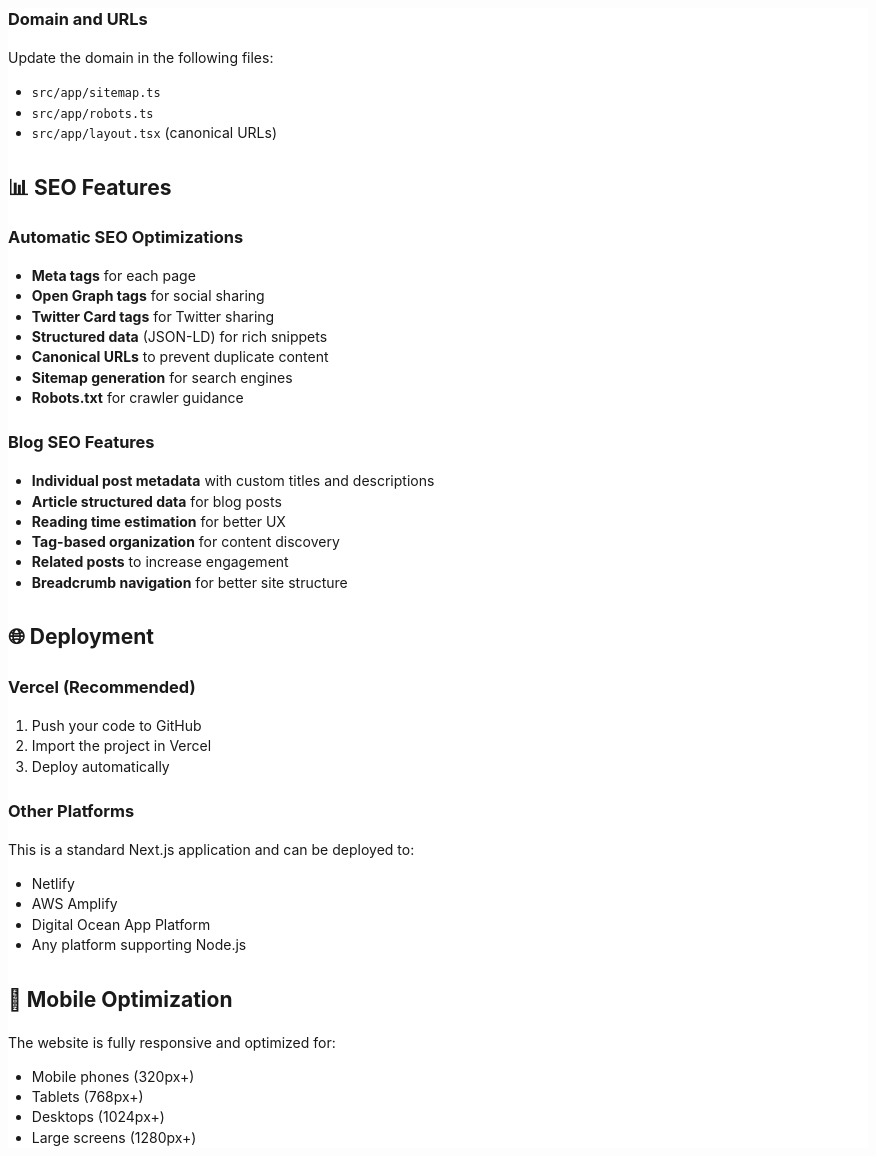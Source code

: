 ### Domain and URLs

Update the domain in the following files:

- `src/app/sitemap.ts`
- `src/app/robots.ts`
- `src/app/layout.tsx` (canonical URLs)

## 📊 SEO Features

### Automatic SEO Optimizations

- **Meta tags** for each page
- **Open Graph tags** for social sharing
- **Twitter Card tags** for Twitter sharing
- **Structured data** (JSON-LD) for rich snippets
- **Canonical URLs** to prevent duplicate content
- **Sitemap generation** for search engines
- **Robots.txt** for crawler guidance

### Blog SEO Features

- **Individual post metadata** with custom titles and descriptions
- **Article structured data** for blog posts
- **Reading time estimation** for better UX
- **Tag-based organization** for content discovery
- **Related posts** to increase engagement
- **Breadcrumb navigation** for better site structure

## 🌐 Deployment

### Vercel (Recommended)

1. Push your code to GitHub
2. Import the project in Vercel
3. Deploy automatically

### Other Platforms

This is a standard Next.js application and can be deployed to:

- Netlify
- AWS Amplify
- Digital Ocean App Platform
- Any platform supporting Node.js

## 📱 Mobile Optimization

The website is fully responsive and optimized for:

- Mobile phones (320px+)
- Tablets (768px+)
- Desktops (1024px+)
- Large screens (1280px+)

